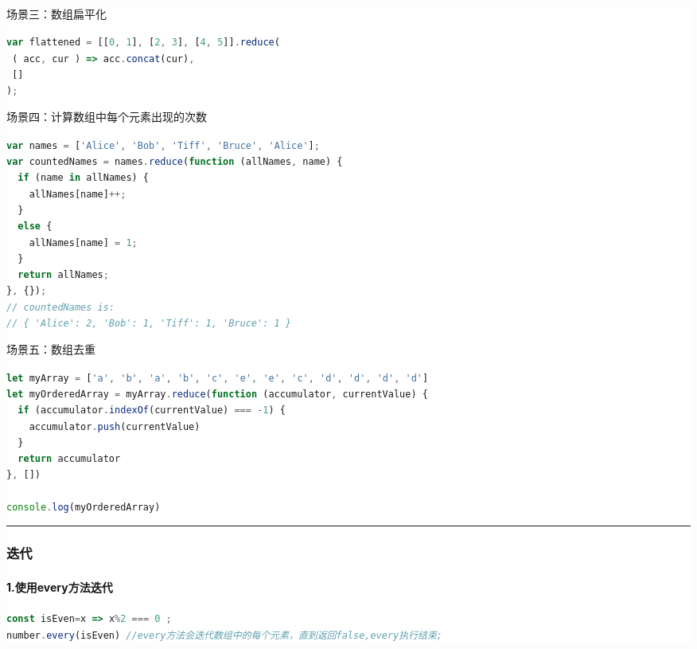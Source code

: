 场景三：数组扁平化

```js
var flattened = [[0, 1], [2, 3], [4, 5]].reduce(
 ( acc, cur ) => acc.concat(cur),
 []
);
```

场景四：计算数组中每个元素出现的次数

```js
var names = ['Alice', 'Bob', 'Tiff', 'Bruce', 'Alice'];
var countedNames = names.reduce(function (allNames, name) {
  if (name in allNames) {
    allNames[name]++;
  }
  else {
    allNames[name] = 1;
  }
  return allNames;
}, {});
// countedNames is:
// { 'Alice': 2, 'Bob': 1, 'Tiff': 1, 'Bruce': 1 }
```

场景五：数组去重

```js
let myArray = ['a', 'b', 'a', 'b', 'c', 'e', 'e', 'c', 'd', 'd', 'd', 'd']
let myOrderedArray = myArray.reduce(function (accumulator, currentValue) {
  if (accumulator.indexOf(currentValue) === -1) {
    accumulator.push(currentValue)
  }
  return accumulator
}, [])

console.log(myOrderedArray)
```





------



### 迭代

#### 1.使用every方法迭代

```js
const isEven=x => x%2 === 0 ;
number.every(isEven) //every方法会迭代数组中的每个元素，直到返回false,every执行结束;
```


